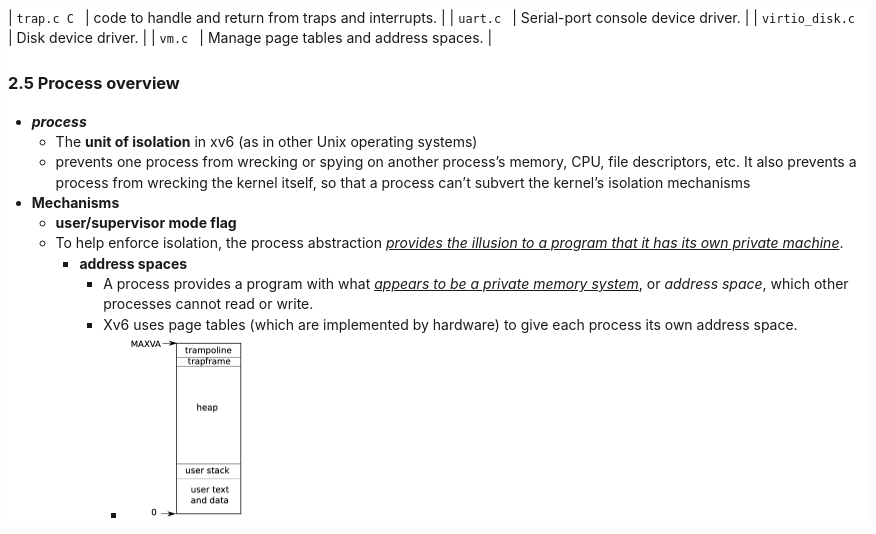 | `trap.c C `      | code to handle and return from traps and interrupts. |
| `uart.c `        | Serial-port console device driver.                   |
| `virtio_disk.c ` | Disk device driver.                                  |
| `vm.c `          | Manage page tables and address spaces.               |



### 2.5 Process overview

- ***process***
  - The **unit of isolation** in xv6 (as in other Unix operating systems)
  - prevents one process from wrecking or spying on another process’s memory, CPU, file descriptors, etc. It also prevents a process from wrecking the kernel itself, so that a process can’t subvert the kernel’s isolation mechanisms
- **Mechanisms**
  - **user/supervisor mode flag**
  - To help enforce isolation, the process abstraction <u>*provides the illusion to a program that it has its own private machine*</u>.
    - **address spaces**
      - A process provides a program with what <u>*appears to be a private memory system*</u>, or *address space*, which other processes cannot read or write.
      - Xv6 uses page tables (which are implemented by hardware) to give each process its own address space.
        - ​	<img src="image.assets/Screen Shot 2022-05-05 at 14.04.33.png" alt="Screen Shot 2022-05-05 at 14.04.33" style="zoom:25%;" />